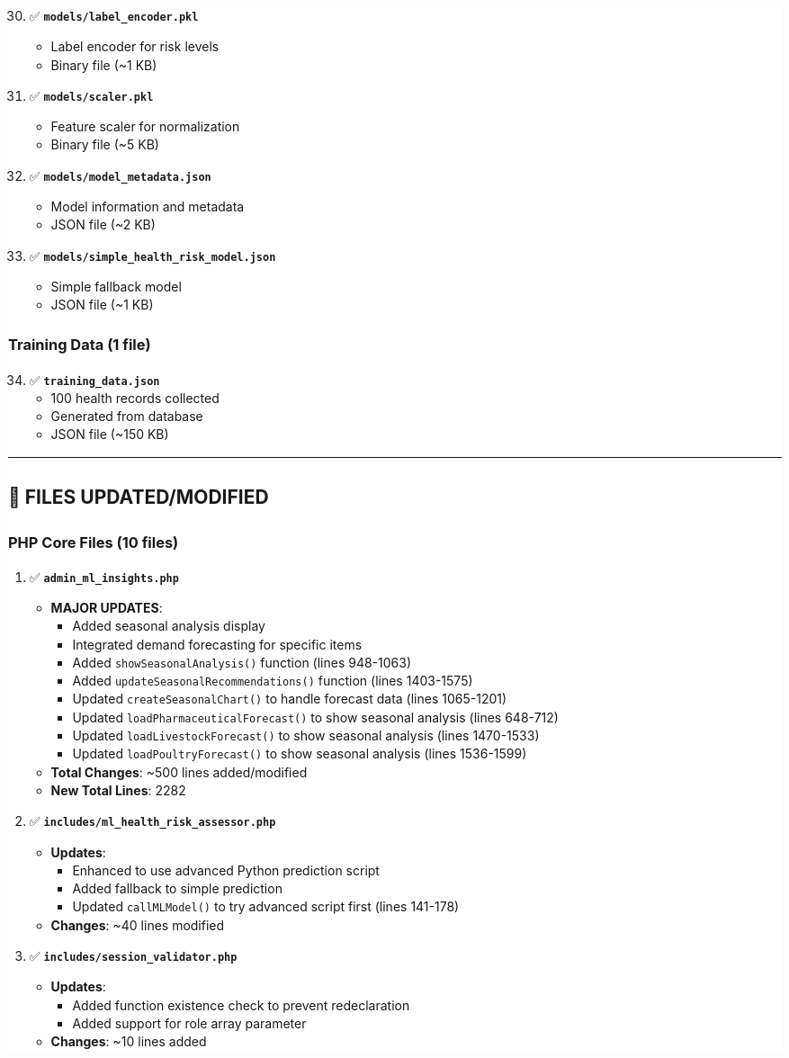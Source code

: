 30. ✅ **`models/label_encoder.pkl`**
    - Label encoder for risk levels
    - Binary file (~1 KB)

31. ✅ **`models/scaler.pkl`**
    - Feature scaler for normalization
    - Binary file (~5 KB)

32. ✅ **`models/model_metadata.json`**
    - Model information and metadata
    - JSON file (~2 KB)

33. ✅ **`models/simple_health_risk_model.json`**
    - Simple fallback model
    - JSON file (~1 KB)

### **Training Data** (1 file)

34. ✅ **`training_data.json`**
    - 100 health records collected
    - Generated from database
    - JSON file (~150 KB)

---

## 🔄 FILES UPDATED/MODIFIED

### **PHP Core Files** (10 files)

1. ✅ **`admin_ml_insights.php`**
   - **MAJOR UPDATES**:
     - Added seasonal analysis display
     - Integrated demand forecasting for specific items
     - Added `showSeasonalAnalysis()` function (lines 948-1063)
     - Added `updateSeasonalRecommendations()` function (lines 1403-1575)
     - Updated `createSeasonalChart()` to handle forecast data (lines 1065-1201)
     - Updated `loadPharmaceuticalForecast()` to show seasonal analysis (lines 648-712)
     - Updated `loadLivestockForecast()` to show seasonal analysis (lines 1470-1533)
     - Updated `loadPoultryForecast()` to show seasonal analysis (lines 1536-1599)
   - **Total Changes**: ~500 lines added/modified
   - **New Total Lines**: 2282

2. ✅ **`includes/ml_health_risk_assessor.php`**
   - **Updates**:
     - Enhanced to use advanced Python prediction script
     - Added fallback to simple prediction
     - Updated `callMLModel()` to try advanced script first (lines 141-178)
   - **Changes**: ~40 lines modified

3. ✅ **`includes/session_validator.php`**
   - **Updates**:
     - Added function existence check to prevent redeclaration
     - Added support for role array parameter
   - **Changes**: ~10 lines added
